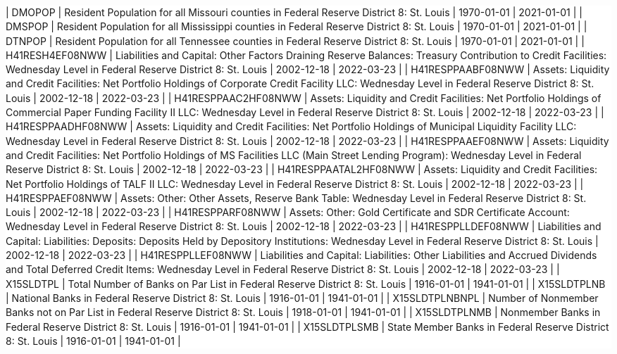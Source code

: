 | DMOPOP                | Resident Population for all Missouri counties in Federal Reserve District 8: St. Louis                                                                                       | 1970-01-01          | 2021-01-01        |
| DMSPOP                | Resident Population for all Mississippi counties in Federal Reserve District 8: St. Louis                                                                                    | 1970-01-01          | 2021-01-01        |
| DTNPOP                | Resident Population for all Tennessee counties in Federal Reserve District 8: St. Louis                                                                                      | 1970-01-01          | 2021-01-01        |
| H41RESH4EF08NWW       | Liabilities and Capital: Other Factors Draining Reserve Balances: Treasury Contribution to Credit Facilities: Wednesday Level in Federal Reserve District 8: St. Louis       | 2002-12-18          | 2022-03-23        |
| H41RESPPAABF08NWW     | Assets: Liquidity and Credit Facilities: Net Portfolio Holdings of Corporate Credit Facility LLC: Wednesday Level in Federal Reserve District 8: St. Louis                   | 2002-12-18          | 2022-03-23        |
| H41RESPPAAC2HF08NWW   | Assets: Liquidity and Credit Facilities: Net Portfolio Holdings of Commercial Paper Funding Facility II LLC: Wednesday Level in Federal Reserve District 8: St. Louis        | 2002-12-18          | 2022-03-23        |
| H41RESPPAADHF08NWW    | Assets: Liquidity and Credit Facilities: Net Portfolio Holdings of Municipal Liquidity Facility LLC: Wednesday Level in Federal Reserve District 8: St. Louis                | 2002-12-18          | 2022-03-23        |
| H41RESPPAAEF08NWW     | Assets: Liquidity and Credit Facilities: Net Portfolio Holdings of MS Facilities LLC (Main Street Lending Program): Wednesday Level in Federal Reserve District 8: St. Louis | 2002-12-18          | 2022-03-23        |
| H41RESPPAATAL2HF08NWW | Assets: Liquidity and Credit Facilities: Net Portfolio Holdings of TALF II LLC: Wednesday Level in Federal Reserve District 8: St. Louis                                     | 2002-12-18          | 2022-03-23        |
| H41RESPPAEF08NWW      | Assets: Other: Other Assets, Reserve Bank Table: Wednesday Level in Federal Reserve District 8: St. Louis                                                                    | 2002-12-18          | 2022-03-23        |
| H41RESPPARF08NWW      | Assets: Other: Gold Certificate and SDR Certificate Account: Wednesday Level in Federal Reserve District 8: St. Louis                                                        | 2002-12-18          | 2022-03-23        |
| H41RESPPLLDEF08NWW    | Liabilities and Capital: Liabilities: Deposits: Deposits Held by Depository Institutions: Wednesday Level in Federal Reserve District 8: St. Louis                           | 2002-12-18          | 2022-03-23        |
| H41RESPPLLEF08NWW     | Liabilities and Capital: Liabilities: Other Liabilities and Accrued Dividends and Total Deferred Credit Items: Wednesday Level in Federal Reserve District 8: St. Louis      | 2002-12-18          | 2022-03-23        |
| X15SLDTPL             | Total Number of Banks on Par List in Federal Reserve District 8: St. Louis                                                                                                   | 1916-01-01          | 1941-01-01        |
| X15SLDTPLNB           | National Banks in Federal Reserve District 8: St. Louis                                                                                                                      | 1916-01-01          | 1941-01-01        |
| X15SLDTPLNBNPL        | Number of Nonmember Banks not on Par List in Federal Reserve District 8: St. Louis                                                                                           | 1918-01-01          | 1941-01-01        |
| X15SLDTPLNMB          | Nonmember Banks in Federal Reserve District 8: St. Louis                                                                                                                     | 1916-01-01          | 1941-01-01        |
| X15SLDTPLSMB          | State Member Banks in Federal Reserve District 8: St. Louis                                                                                                                  | 1916-01-01          | 1941-01-01        |